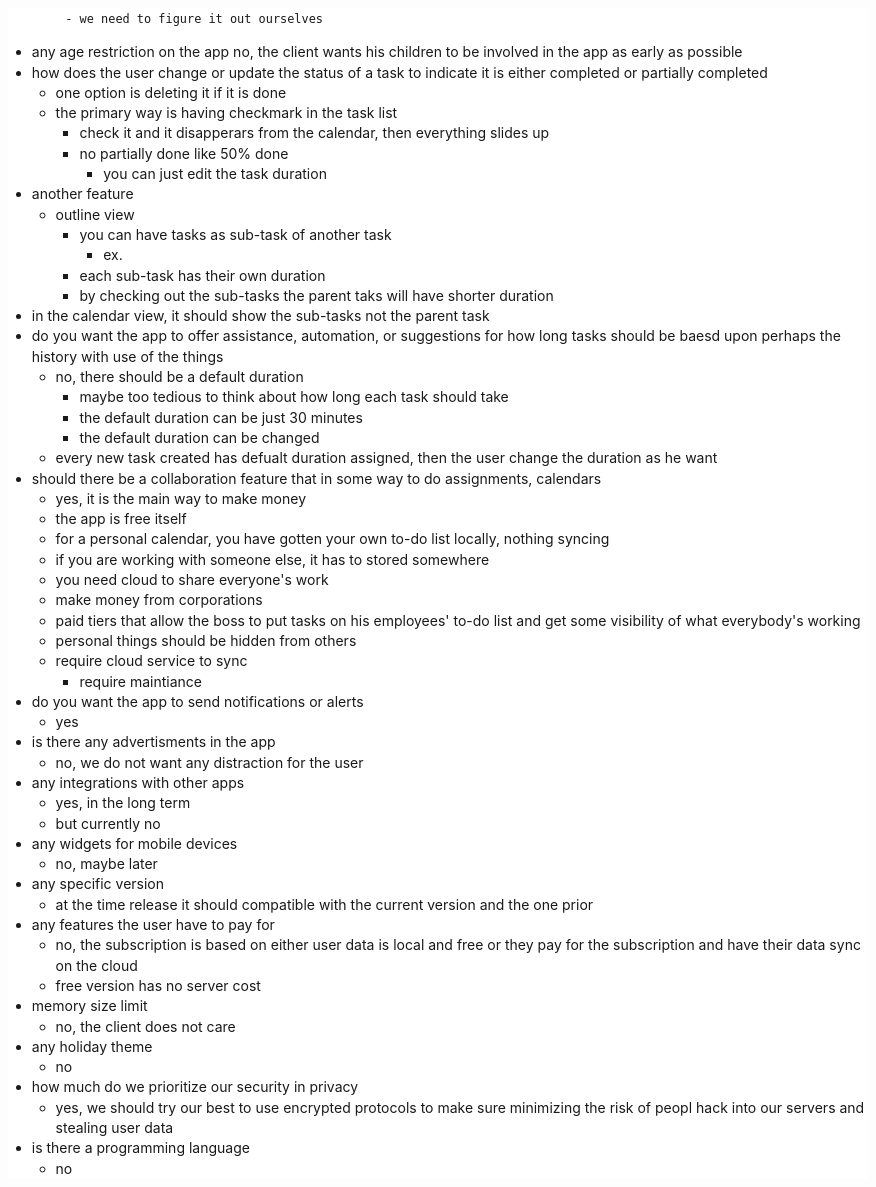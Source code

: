             - we need to figure it out ourselves
- any age restriction on the app
    no, the client wants his children to be involved in the app as early as possible
- how does the user change or update the status of a task to indicate it is either completed or partially completed
    - one option is deleting it if it is done
    - the primary way is having checkmark in the task list
        - check it and it disapperars from the calendar, then everything slides up
        - no partially done like 50% done
            - you can just edit the task duration
- another feature
    - outline view
        - you can have tasks as sub-task of another task
            - ex. 
        - each sub-task has their own duration
        - by checking out the sub-tasks the parent taks will have shorter duration
- in the calendar view, it should show the sub-tasks not the parent task
- do you want the app to offer assistance, automation, or suggestions for how long tasks should be baesd upon perhaps the history with use of the things
    - no, there should be a default duration
        - maybe too tedious to think about how long each task should take
        - the default duration can be just 30 minutes
        - the default duration can be changed
    - every new task created has defualt duration assigned, then the user change the duration as he want
- should there be a collaboration feature that in some way to do assignments, calendars
    - yes, it is the main way to make money
    - the app is free itself
    - for a personal calendar, you have gotten your own to-do list locally, nothing syncing
    - if you are working with someone else, it has to stored somewhere
    - you need cloud to share everyone's work
    - make money from corporations
    - paid tiers that allow the boss to put tasks on his employees' to-do list and get some visibility of what everybody's working
    - personal things should be hidden from others
    - require cloud service to sync
        - require maintiance
- do you want the app to send notifications or alerts
    - yes
- is there any advertisments in the app
    - no, we do not want any distraction for the user
- any integrations with other apps
    - yes, in the long term
    - but currently no
- any widgets for mobile devices
    - no, maybe later
- any specific version
    - at the time release it should compatible with the current version and the one prior
- any features the user have to pay for
    - no, the subscription is based on either user data is local and free or they pay for the subscription and have their data sync on the cloud
    - free version has no server cost
- memory size limit
    - no, the client does not care
- any holiday theme
    - no
- how much do we prioritize our security in privacy
    - yes, we should try our best to use encrypted protocols to make sure minimizing the risk of peopl hack into our servers and stealing user data
- is there a programming language
    - no
